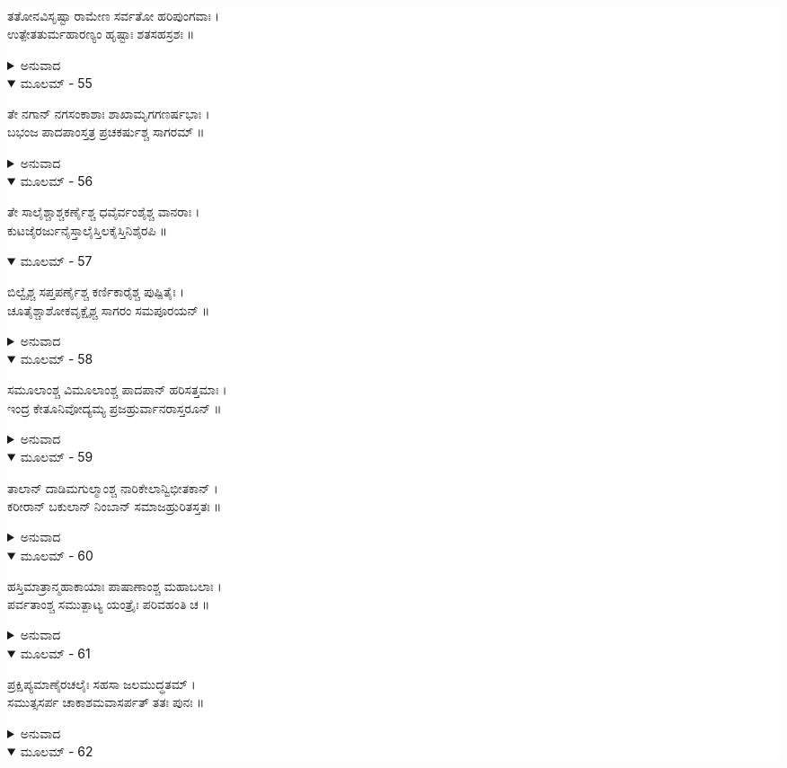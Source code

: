 ತತೋನವಿಸೃಷ್ಟಾ ರಾಮೇಣ ಸರ್ವತೋ ಹರಿಪುಂಗವಾಃ ।  
ಉತ್ಪೇತತುರ್ಮಹಾರಣ್ಯಂ ಹೃಷ್ಟಾಃ ಶತಸಹಸ್ರಶಃ ॥
</details>

<details><summary>ಅನುವಾದ</summary></details>

<details open><summary>ಮೂಲಮ್ - 55</summary>

ತೇ ನಗಾನ್ ನಗಸಂಕಾಶಾಃ ಶಾಖಾಮೃಗಗಣರ್ಷಭಾಃ ।  
ಬಭಂಜ ಪಾದಪಾಂಸ್ತತ್ರ ಪ್ರಚಕರ್ಷುಶ್ಚ ಸಾಗರಮ್ ॥
</details>

<details><summary>ಅನುವಾದ</summary></details>

<details open><summary>ಮೂಲಮ್ - 56</summary>

ತೇ ಸಾಲೈಶ್ಚಾಶ್ಚಕರ್ಣೈಶ್ಚ ಧವೈರ್ವಂಶೈಶ್ಚ ವಾನರಾಃ ।  
ಕುಟಜೈರರ್ಜುನೈಸ್ತಾಲೈಸ್ತಿಲಕೈಸ್ತಿನಿಶೈರಪಿ ॥
</details>

<details open><summary>ಮೂಲಮ್ - 57</summary>

ಬಿಲ್ವೈಶ್ಚ ಸಪ್ತಪರ್ಣೈಶ್ಚ ಕರ್ಣಿಕಾರೈಶ್ಚ ಪುಷ್ಪಿತೈಃ ।  
ಚೂತೈಶ್ಚಾಶೋಕವೃಕ್ಷೈಶ್ಚ ಸಾಗರಂ ಸಮಪೂರಯನ್ ॥
</details>

<details><summary>ಅನುವಾದ</summary></details>

<details open><summary>ಮೂಲಮ್ - 58</summary>

ಸಮೂಲಾಂಶ್ಚ ವಿಮೂಲಾಂಶ್ಚ ಪಾದಪಾನ್ ಹರಿಸತ್ತಮಾಃ ।  
ಇಂದ್ರ ಕೇತೂನಿವೋದ್ಯಮ್ಯ ಪ್ರಜಹ್ರುರ್ವಾನರಾಸ್ತರೂನ್ ॥
</details>

<details><summary>ಅನುವಾದ</summary></details>

<details open><summary>ಮೂಲಮ್ - 59</summary>

ತಾಲಾನ್ ದಾಡಿಮಗುಲ್ಮಾಂಶ್ಚ ನಾರಿಕೇಲಾನ್ವಿಭೀತಕಾನ್ ।  
ಕರೀರಾನ್ ಬಕುಲಾನ್ ನಿಂಬಾನ್ ಸಮಾಜಹ್ರುರಿತಸ್ತತಃ ॥
</details>

<details><summary>ಅನುವಾದ</summary></details>

<details open><summary>ಮೂಲಮ್ - 60</summary>

ಹಸ್ತಿಮಾತ್ರಾನ್ಮಹಾಕಾಯಾಃ  ಪಾಷಾಣಾಂಶ್ಚ ಮಹಾಬಲಾಃ ।  
ಪರ್ವತಾಂಶ್ಚ ಸಮುತ್ಪಾಟ್ಯ ಯಂತ್ರೈಃ ಪರಿವಹಂತಿ ಚ ॥
</details>

<details><summary>ಅನುವಾದ</summary></details>

<details open><summary>ಮೂಲಮ್ - 61</summary>

ಪ್ರಕ್ಷಿಪ್ಯಮಾಣೈರಚಲೈಃ  ಸಹಸಾ  ಜಲಮುದ್ಧತಮ್ ।  
ಸಮುತ್ಸಸರ್ಪ ಚಾಕಾಶಮವಾಸರ್ಪತ್ ತತಃ ಪುನಃ ॥
</details>

<details><summary>ಅನುವಾದ</summary></details>

<details open><summary>ಮೂಲಮ್ - 62</summary>
